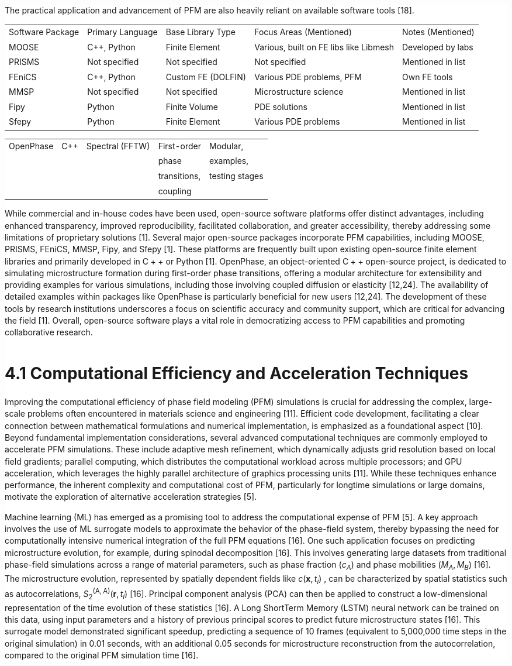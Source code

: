 The practical application and advancement of PFM are also heavily reliant on available software tools [18].  

<html><body><table><tr><td>Software Package</td><td>Primary Language</td><td>Base Library Type</td><td>Focus Areas (Mentioned)</td><td>Notes (Mentioned)</td></tr><tr><td>MOOSE</td><td>C++, Python</td><td>Finite Element</td><td>Various, built on FE libs like Libmesh</td><td>Developed by labs</td></tr><tr><td>PRISMS</td><td>Not specified</td><td>Not specified</td><td>Not specified</td><td>Mentioned in list</td></tr><tr><td>FEniCS</td><td>C++, Python</td><td>Custom FE (DOLFIN)</td><td>Various PDE problems, PFM</td><td>Own FE tools</td></tr><tr><td>MMSP</td><td>Not specified</td><td>Not specified</td><td>Microstructure science</td><td>Mentioned in list</td></tr><tr><td>Fipy</td><td>Python</td><td>Finite Volume</td><td>PDE solutions</td><td>Mentioned in list</td></tr><tr><td>Sfepy</td><td>Python</td><td>Finite Element</td><td>Various PDE problems</td><td>Mentioned in list</td></tr></table></body></html>  

<html><body><table><tr><td>OpenPhase</td><td>C++</td><td>Spectral (FFTW)</td><td>First-order</td><td>Modular,</td></tr><tr><td rowspan="3"></td><td></td><td></td><td>phase</td><td>examples,</td></tr><tr><td></td><td></td><td>transitions,</td><td>testing stages</td></tr><tr><td></td><td></td><td>coupling</td><td></td></tr></table></body></html>  

While commercial and in-house codes have been used, open-source software platforms offer distinct advantages, including enhanced transparency, improved reproducibility, facilitated collaboration, and greater accessibility, thereby addressing some limitations of proprietary solutions [1]. Several major open-source packages incorporate PFM capabilities, including MOOSE, PRISMS, FEniCS, MMSP, Fipy, and Sfepy [1]. These platforms are frequently built upon existing open-source finite element libraries and primarily developed in $\mathsf { C } { + } { + }$ or Python [1]. OpenPhase, an object-oriented $\mathsf { C } { + } { + }$ open-source project, is dedicated to simulating microstructure formation during first-order phase transitions, offering a modular architecture for extensibility and providing examples for various simulations, including those involving coupled diffusion or elasticity [12,24]. The availability of detailed examples within packages like OpenPhase is particularly beneficial for new users [12,24]. The development of these tools by research institutions underscores a focus on scientific accuracy and community support, which are critical for advancing the field [1]. Overall, open-source software plays a vital role in democratizing access to PFM capabilities and promoting collaborative research.​  

# 4.1 Computational Efficiency and Acceleration Techniques  

Improving the computational efficiency of phase field modeling (PFM) simulations is crucial for addressing the complex, large-scale problems often encountered in materials science and engineering [11]. Efficient code development, facilitating a clear connection between mathematical formulations and numerical implementation, is emphasized as a foundational aspect [10]. Beyond fundamental implementation considerations, several advanced computational techniques are commonly employed to accelerate PFM simulations. These include adaptive mesh refinement, which dynamically adjusts grid resolution based on local field gradients; parallel computing, which distributes the computational workload across multiple processors; and GPU acceleration, which leverages the highly parallel architecture of graphics processing units [11]. While these techniques enhance performance, the inherent complexity and computational cost of PFM, particularly for longtime simulations or large domains, motivate the exploration of alternative acceleration strategies [5].​  

Machine learning (ML) has emerged as a promising tool to address the computational expense of PFM [5]. A key approach involves the use of ML surrogate models to approximate the behavior of the phase-field system, thereby bypassing the need for computationally intensive numerical integration of the full PFM equations [16]. One such application focuses on predicting microstructure evolution, for example, during spinodal decomposition [16]. This involves generating large datasets from traditional phase-field simulations across a range of material parameters, such as phase fraction $\left( c _ { A } \right)$ and phase mobilities $( M _ { A } , M _ { B } )$ [16]. The microstructure evolution, represented by spatially dependent fields like $c ( \mathbf { x } , t _ { i } )$ , can be characterized by spatial statistics such as autocorrelations, ${ S _ { 2 } ^ { ( \mathrm { A } , \mathrm { A } ) } \left( \mathbf { r } , t _ { i } \right) }$ [16]. Principal component analysis (PCA) can then be applied to construct a low-dimensional representation of the time evolution of these statistics [16]. A Long ShortTerm Memory (LSTM) neural network can be trained on this data, using input parameters and a history of previous principal scores to predict future microstructure states [16]. This surrogate model demonstrated significant speedup, predicting a sequence of 10 frames (equivalent to 5,000,000 time steps in the original simulation) in 0.01 seconds, with an additional 0.05 seconds for microstructure reconstruction from the autocorrelation, compared to the original PFM simulation time [16].​  